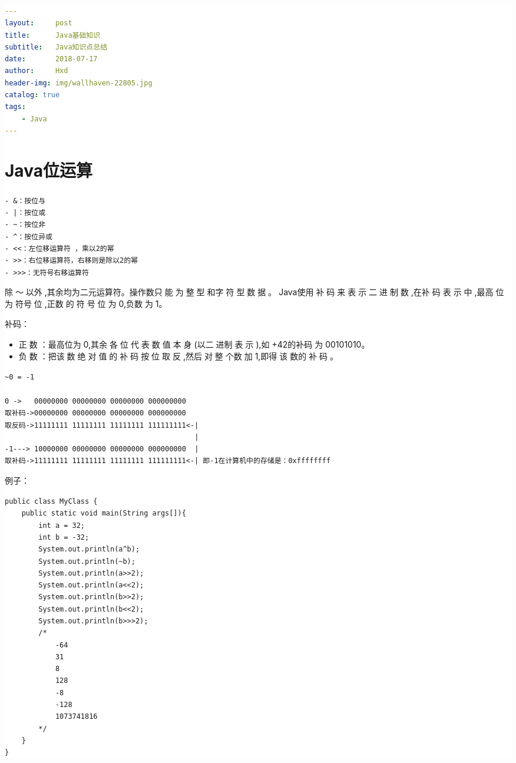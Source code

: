 ```yaml
---
layout:     post
title:      Java基础知识
subtitle:   Java知识点总结
date:       2018-07-17
author:     Hxd
header-img: img/wallhaven-22805.jpg
catalog: true
tags:
    - Java
---
```

# Java位运算
```
- &：按位与
- |：按位或
- ~：按位非
- ^：按位异或
- <<：左位移运算符 ，乘以2的幂
- >>：右位移运算符，右移则是除以2的幂
- >>>：无符号右移运算符
```
除 ～ 以外 ,其余均为二元运算符。操作数只 能 为 整 型 和字 符 型 数 据 。
Java使用 补 码 来 表 示 二 进 制 数 ,在补 码 表 示 中 ,最高 位 为 符号 位 ,正数 的 符 号 位 为 0,负数 为 1。

补码：
- 正 数 ：最高位为 0,其余 各 位 代 表 数 值 本 身 (以二 进制 表 示 ),如 +42的补码 为 00101010。
- 负 数 ：把该 数 绝 对 值 的 补 码 按 位 取 反 ,然后 对 整 个数 加 1,即得 该 数的 补 码 。

```
~0 = -1

0 ->   00000000 00000000 00000000 000000000
取补码->00000000 00000000 00000000 000000000
取反码->11111111 11111111 11111111 111111111<-|
                                             |
-1---> 10000000 00000000 00000000 000000000  |
取补码->11111111 11111111 11111111 111111111<-| 即-1在计算机中的存储是：0xffffffff
```
例子：
```
public class MyClass {
    public static void main(String args[]){
        int a = 32;
        int b = -32;
        System.out.println(a^b);
        System.out.println(~b);
        System.out.println(a>>2);
        System.out.println(a<<2);
        System.out.println(b>>2);
        System.out.println(b<<2);
        System.out.println(b>>>2);
        /*
            -64
            31
            8
            128
            -8
            -128
            1073741816
        */
    }
}
```